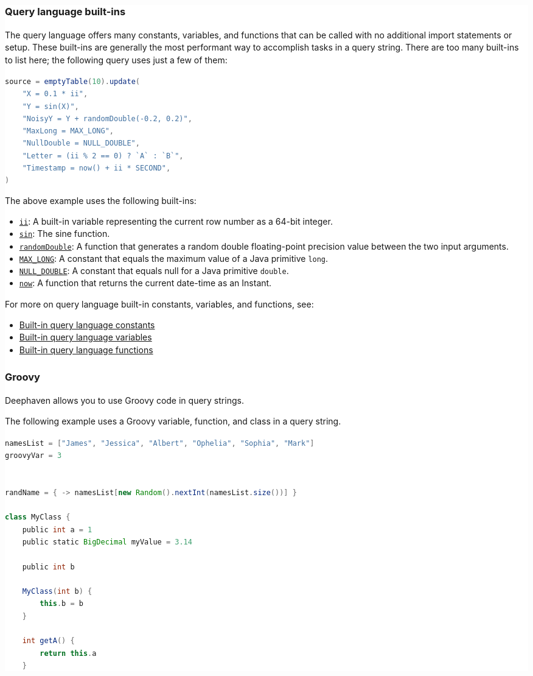 ### Query language built-ins

The query language offers many constants, variables, and functions that can be called with no additional import statements or setup. These built-ins are generally the most performant way to accomplish tasks in a query string. There are too many built-ins to list here; the following query uses just a few of them:

```groovy order=source
source = emptyTable(10).update(
    "X = 0.1 * ii",
    "Y = sin(X)",
    "NoisyY = Y + randomDouble(-0.2, 0.2)",
    "MaxLong = MAX_LONG",
    "NullDouble = NULL_DOUBLE",
    "Letter = (ii % 2 == 0) ? `A` : `B`",
    "Timestamp = now() + ii * SECOND",
)
```

The above example uses the following built-ins:

- [`ii`](../reference/query-language/variables/special-variables.md): A built-in variable representing the current row number as a 64-bit integer.
- [`sin`](https://docs.deephaven.io/core/javadoc/io/deephaven/function/Numeric.html#sin(double)): The sine function.
- [`randomDouble`](https://docs.deephaven.io/core/javadoc/io/deephaven/function/Random.html#randomDouble(double,double)): A function that generates a random double floating-point precision value between the two input arguments.
- [`MAX_LONG`](https://docs.deephaven.io/core/javadoc/io/deephaven/util/QueryConstants.html#MAX_LONG): A constant that equals the maximum value of a Java primitive `long`.
- [`NULL_DOUBLE`](https://docs.deephaven.io/core/javadoc/io/deephaven/util/QueryConstants.html#NULL_DOUBLE): A constant that equals null for a Java primitive `double`.
- [`now`](https://docs.deephaven.io/core/javadoc/io/deephaven/time/DateTimeUtils.html#now()): A function that returns the current date-time as an Instant.

For more on query language built-in constants, variables, and functions, see:

- [Built-in query language constants](./built-in-constants.md)
- [Built-in query language variables](./built-in-variables.md)
- [Built-in query language functions](./built-in-functions.md)

### Groovy

Deephaven allows you to use Groovy code in query strings.

The following example uses a Groovy variable, function, and class in a query string.

```groovy order=source
namesList = ["James", "Jessica", "Albert", "Ophelia", "Sophia", "Mark"]
groovyVar = 3


randName = { -> namesList[new Random().nextInt(namesList.size())] }

class MyClass {
    public int a = 1
    public static BigDecimal myValue = 3.14

    public int b

    MyClass(int b) {
        this.b = b
    }

    int getA() {
        return this.a
    }
```